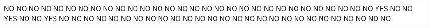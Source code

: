 NO
NO
NO
NO
NO
NO
NO
NO
NO
NO
NO
NO
NO
NO
NO
NO
NO
NO
NO
NO
NO
NO
NO
NO
NO
NO
NO
NO
NO
NO
YES
NO
NO
YES
NO
NO
YES
NO
NO
NO
NO
NO
NO
NO
NO
NO
NO
NO
NO
NO
NO
NO
NO
NO
NO
NO
NO
NO
NO
NO
NO
NO
NO
NO